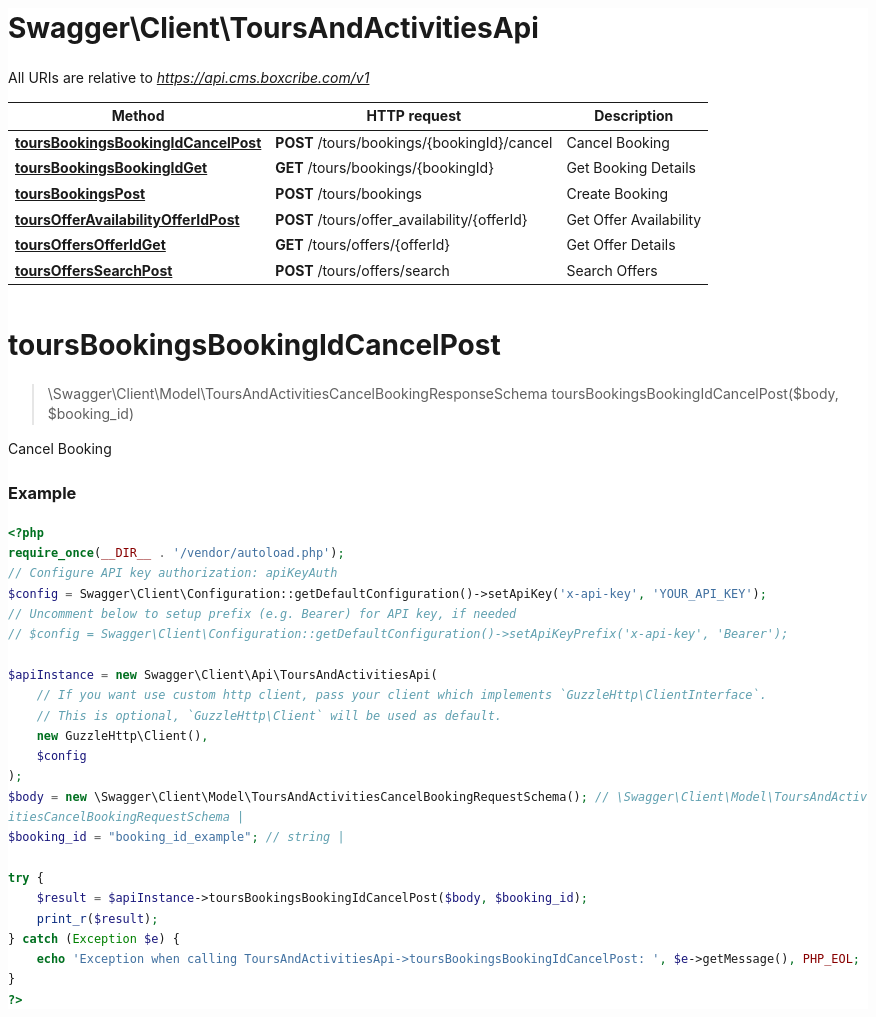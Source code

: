 # Swagger\Client\ToursAndActivitiesApi

All URIs are relative to *https://api.cms.boxcribe.com/v1*

Method | HTTP request | Description
------------- | ------------- | -------------
[**toursBookingsBookingIdCancelPost**](ToursAndActivitiesApi.md#toursbookingsbookingidcancelpost) | **POST** /tours/bookings/{bookingId}/cancel | Cancel Booking
[**toursBookingsBookingIdGet**](ToursAndActivitiesApi.md#toursbookingsbookingidget) | **GET** /tours/bookings/{bookingId} | Get Booking Details
[**toursBookingsPost**](ToursAndActivitiesApi.md#toursbookingspost) | **POST** /tours/bookings | Create Booking
[**toursOfferAvailabilityOfferIdPost**](ToursAndActivitiesApi.md#toursofferavailabilityofferidpost) | **POST** /tours/offer_availability/{offerId} | Get Offer Availability
[**toursOffersOfferIdGet**](ToursAndActivitiesApi.md#toursoffersofferidget) | **GET** /tours/offers/{offerId} | Get Offer Details
[**toursOffersSearchPost**](ToursAndActivitiesApi.md#toursofferssearchpost) | **POST** /tours/offers/search | Search Offers

# **toursBookingsBookingIdCancelPost**
> \Swagger\Client\Model\ToursAndActivitiesCancelBookingResponseSchema toursBookingsBookingIdCancelPost($body, $booking_id)

Cancel Booking

### Example
```php
<?php
require_once(__DIR__ . '/vendor/autoload.php');
// Configure API key authorization: apiKeyAuth
$config = Swagger\Client\Configuration::getDefaultConfiguration()->setApiKey('x-api-key', 'YOUR_API_KEY');
// Uncomment below to setup prefix (e.g. Bearer) for API key, if needed
// $config = Swagger\Client\Configuration::getDefaultConfiguration()->setApiKeyPrefix('x-api-key', 'Bearer');

$apiInstance = new Swagger\Client\Api\ToursAndActivitiesApi(
    // If you want use custom http client, pass your client which implements `GuzzleHttp\ClientInterface`.
    // This is optional, `GuzzleHttp\Client` will be used as default.
    new GuzzleHttp\Client(),
    $config
);
$body = new \Swagger\Client\Model\ToursAndActivitiesCancelBookingRequestSchema(); // \Swagger\Client\Model\ToursAndActivitiesCancelBookingRequestSchema | 
$booking_id = "booking_id_example"; // string | 

try {
    $result = $apiInstance->toursBookingsBookingIdCancelPost($body, $booking_id);
    print_r($result);
} catch (Exception $e) {
    echo 'Exception when calling ToursAndActivitiesApi->toursBookingsBookingIdCancelPost: ', $e->getMessage(), PHP_EOL;
}
?>
```
